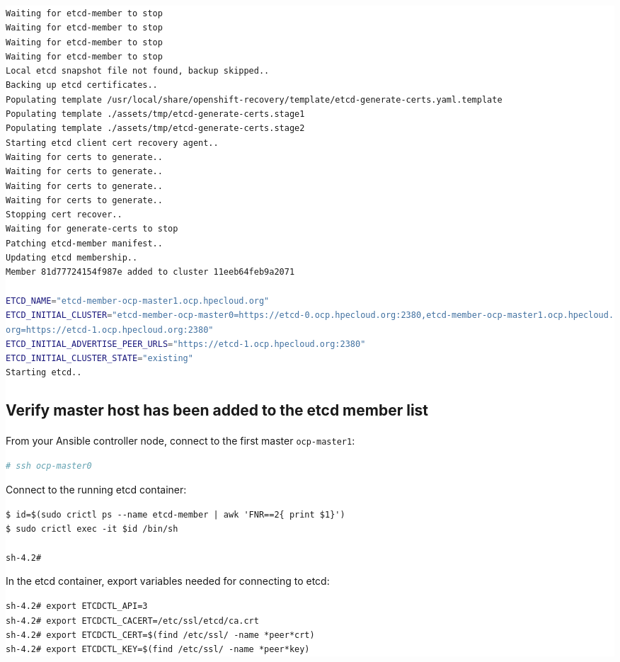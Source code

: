 ```bash
Waiting for etcd-member to stop
Waiting for etcd-member to stop
Waiting for etcd-member to stop
Waiting for etcd-member to stop
Local etcd snapshot file not found, backup skipped..
Backing up etcd certificates..
Populating template /usr/local/share/openshift-recovery/template/etcd-generate-certs.yaml.template
Populating template ./assets/tmp/etcd-generate-certs.stage1
Populating template ./assets/tmp/etcd-generate-certs.stage2
Starting etcd client cert recovery agent..
Waiting for certs to generate..
Waiting for certs to generate..
Waiting for certs to generate..
Waiting for certs to generate..
Stopping cert recover..
Waiting for generate-certs to stop
Patching etcd-member manifest..
Updating etcd membership..
Member 81d77724154f987e added to cluster 11eeb64feb9a2071

ETCD_NAME="etcd-member-ocp-master1.ocp.hpecloud.org"
ETCD_INITIAL_CLUSTER="etcd-member-ocp-master0=https://etcd-0.ocp.hpecloud.org:2380,etcd-member-ocp-master1.ocp.hpecloud.org=https://etcd-1.ocp.hpecloud.org:2380"
ETCD_INITIAL_ADVERTISE_PEER_URLS="https://etcd-1.ocp.hpecloud.org:2380"
ETCD_INITIAL_CLUSTER_STATE="existing"
Starting etcd..
```

## Verify master host has been added to the etcd member list

From your Ansible controller node, connect to the first master `ocp-master1`:

```bash
# ssh ocp-master0
```

Connect to the running etcd container:

```
$ id=$(sudo crictl ps --name etcd-member | awk 'FNR==2{ print $1}')
$ sudo crictl exec -it $id /bin/sh

sh-4.2#
```

In the etcd container, export variables needed for connecting to etcd:

```
sh-4.2# export ETCDCTL_API=3 
sh-4.2# export ETCDCTL_CACERT=/etc/ssl/etcd/ca.crt 
sh-4.2# export ETCDCTL_CERT=$(find /etc/ssl/ -name *peer*crt)                   
sh-4.2# export ETCDCTL_KEY=$(find /etc/ssl/ -name *peer*key)
```
